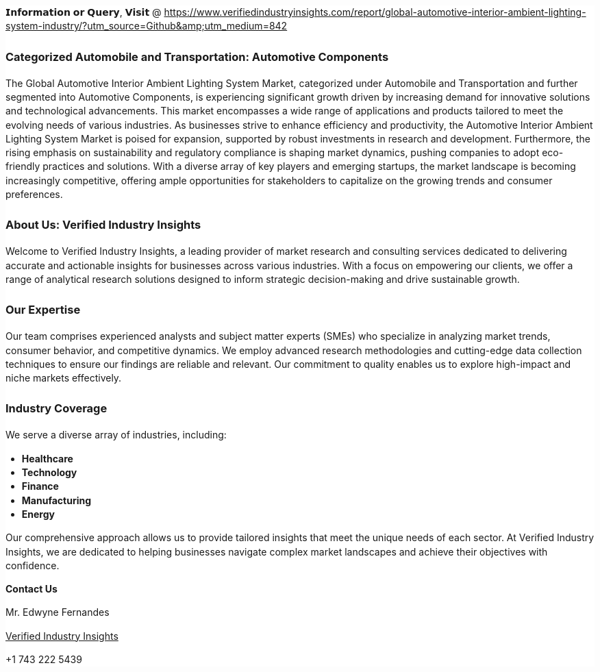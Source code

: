 𝗜𝗻𝗳𝗼𝗿𝗺𝗮𝘁𝗶𝗼𝗻 𝗼𝗿 𝗤𝘂𝗲𝗿𝘆, 𝗩𝗶𝘀𝗶𝘁 @ </strong><a href="https://www.verifiedindustryinsights.com/report/global-automotive-interior-ambient-lighting-system-industry/?utm_source=Github&amp;utm_medium=842">https://www.verifiedindustryinsights.com/report/global-automotive-interior-ambient-lighting-system-industry/?utm_source=Github&amp;utm_medium=842</a>&nbsp;</p><h3>Categorized Automobile and Transportation: Automotive Components </h3><p>The Global Automotive Interior Ambient Lighting System Market, categorized under Automobile and Transportation and further segmented into Automotive Components, is experiencing significant growth driven by increasing demand for innovative solutions and technological advancements. This market encompasses a wide range of applications and products tailored to meet the evolving needs of various industries. As businesses strive to enhance efficiency and productivity, the Automotive Interior Ambient Lighting System Market is poised for expansion, supported by robust investments in research and development. Furthermore, the rising emphasis on sustainability and regulatory compliance is shaping market dynamics, pushing companies to adopt eco-friendly practices and solutions. With a diverse array of key players and emerging startups, the market landscape is becoming increasingly competitive, offering ample opportunities for stakeholders to capitalize on the growing trends and consumer preferences.</p><h3>About Us: Verified Industry Insights</h3><p>Welcome to Verified Industry Insights, a leading provider of market research and consulting services dedicated to delivering accurate and actionable insights for businesses across various industries. With a focus on empowering our clients, we offer a range of analytical research solutions designed to inform strategic decision-making and drive sustainable growth.</p><h3>Our Expertise</h3><p>Our team comprises experienced analysts and subject matter experts (SMEs) who specialize in analyzing market trends, consumer behavior, and competitive dynamics. We employ advanced research methodologies and cutting-edge data collection techniques to ensure our findings are reliable and relevant. Our commitment to quality enables us to explore high-impact and niche markets effectively.</p><h3>Industry Coverage</h3><p>We serve a diverse array of industries, including:</p><ul><li><strong>Healthcare</strong></li><li><strong>Technology</strong></li><li><strong>Finance</strong></li><li><strong>Manufacturing</strong></li><li><strong>Energy</strong></li></ul><p>Our comprehensive approach allows us to provide tailored insights that meet the unique needs of each sector. At Verified Industry Insights, we are dedicated to helping businesses navigate complex market landscapes and achieve their objectives with confidence.</p><p><strong>Contact Us</strong></p><p>Mr. Edwyne Fernandes</p><p><a href="https://www.verifiedindustryinsights.com/">Verified Industry Insights</a></p><p>+1 743 222 5439</p>
